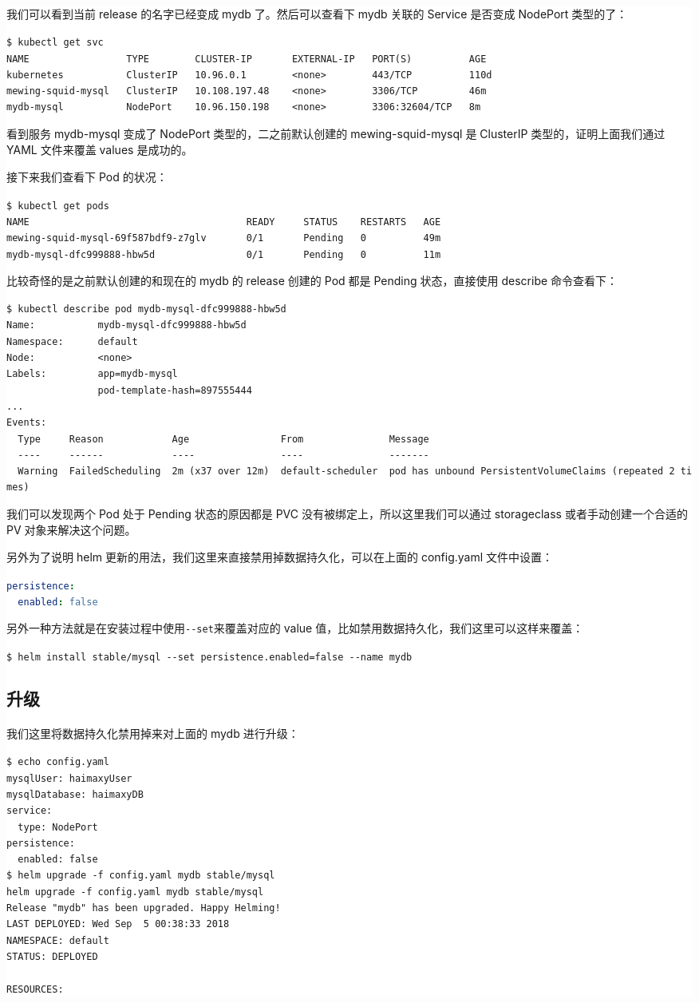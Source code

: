 我们可以看到当前 release 的名字已经变成 mydb 了。然后可以查看下 mydb 关联的 Service 是否变成 NodePort 类型的了：
```shell
$ kubectl get svc
NAME                 TYPE        CLUSTER-IP       EXTERNAL-IP   PORT(S)          AGE
kubernetes           ClusterIP   10.96.0.1        <none>        443/TCP          110d
mewing-squid-mysql   ClusterIP   10.108.197.48    <none>        3306/TCP         46m
mydb-mysql           NodePort    10.96.150.198    <none>        3306:32604/TCP   8m
```

看到服务 mydb-mysql 变成了 NodePort 类型的，二之前默认创建的 mewing-squid-mysql 是 ClusterIP 类型的，证明上面我们通过 YAML 文件来覆盖 values 是成功的。

接下来我们查看下 Pod 的状况：
```shell
$ kubectl get pods
NAME                                      READY     STATUS    RESTARTS   AGE
mewing-squid-mysql-69f587bdf9-z7glv       0/1       Pending   0          49m
mydb-mysql-dfc999888-hbw5d                0/1       Pending   0          11m
```

比较奇怪的是之前默认创建的和现在的 mydb 的 release 创建的 Pod 都是 Pending 状态，直接使用 describe 命令查看下：
```shell
$ kubectl describe pod mydb-mysql-dfc999888-hbw5d
Name:           mydb-mysql-dfc999888-hbw5d
Namespace:      default
Node:           <none>
Labels:         app=mydb-mysql
                pod-template-hash=897555444
...
Events:
  Type     Reason            Age                From               Message
  ----     ------            ----               ----               -------
  Warning  FailedScheduling  2m (x37 over 12m)  default-scheduler  pod has unbound PersistentVolumeClaims (repeated 2 times)
```

我们可以发现两个 Pod 处于 Pending 状态的原因都是 PVC 没有被绑定上，所以这里我们可以通过 storageclass 或者手动创建一个合适的 PV 对象来解决这个问题。

另外为了说明 helm 更新的用法，我们这里来直接禁用掉数据持久化，可以在上面的 config.yaml 文件中设置：
```yaml
persistence:
  enabled: false
```

另外一种方法就是在安装过程中使用`--set`来覆盖对应的 value 值，比如禁用数据持久化，我们这里可以这样来覆盖：
```shell
$ helm install stable/mysql --set persistence.enabled=false --name mydb
```


## 升级
我们这里将数据持久化禁用掉来对上面的 mydb 进行升级：
```shell
$ echo config.yaml
mysqlUser: haimaxyUser
mysqlDatabase: haimaxyDB
service:
  type: NodePort
persistence:
  enabled: false
$ helm upgrade -f config.yaml mydb stable/mysql
helm upgrade -f config.yaml mydb stable/mysql
Release "mydb" has been upgraded. Happy Helming!
LAST DEPLOYED: Wed Sep  5 00:38:33 2018
NAMESPACE: default
STATUS: DEPLOYED

RESOURCES:
```